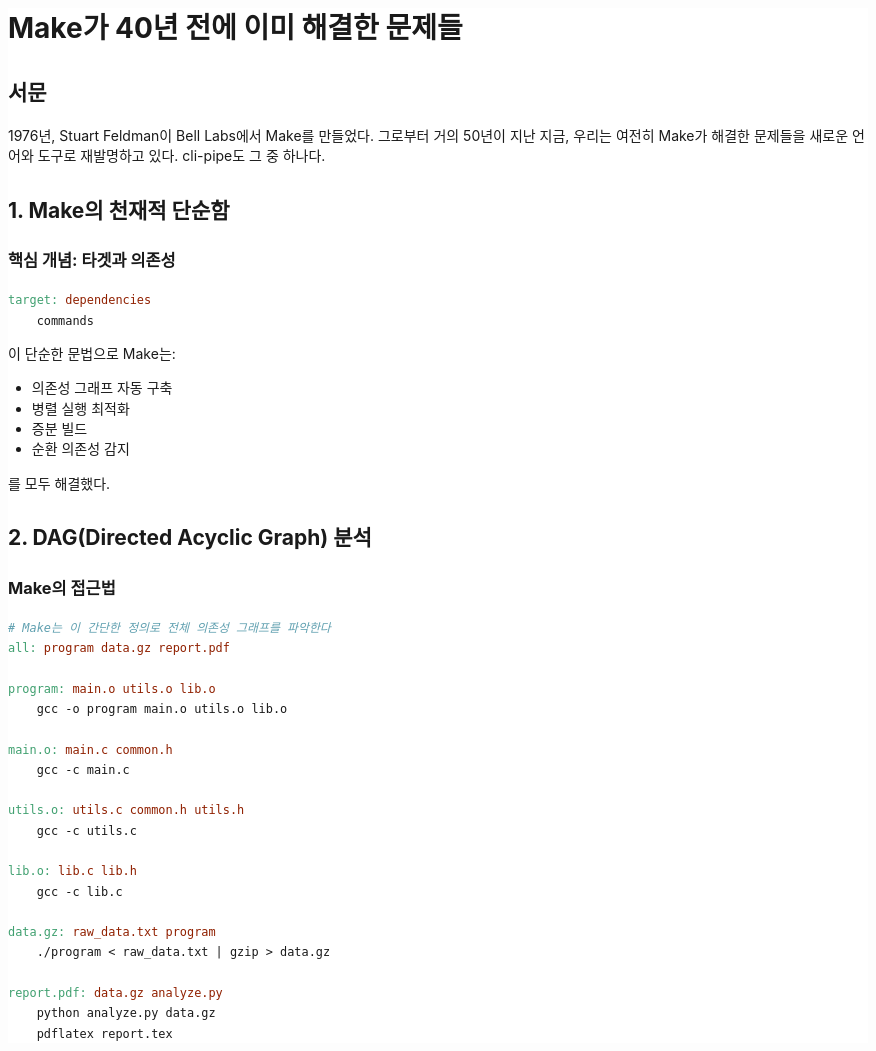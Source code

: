# Make가 40년 전에 이미 해결한 문제들

## 서문

1976년, Stuart Feldman이 Bell Labs에서 Make를 만들었다. 그로부터 거의 50년이 지난 지금, 우리는 여전히 Make가 해결한 문제들을 새로운 언어와 도구로 재발명하고 있다. cli-pipe도 그 중 하나다.

## 1. Make의 천재적 단순함

### 핵심 개념: 타겟과 의존성

```makefile
target: dependencies
	commands
```

이 단순한 문법으로 Make는:
- 의존성 그래프 자동 구축
- 병렬 실행 최적화
- 증분 빌드
- 순환 의존성 감지

를 모두 해결했다.

## 2. DAG(Directed Acyclic Graph) 분석

### Make의 접근법

```makefile
# Make는 이 간단한 정의로 전체 의존성 그래프를 파악한다
all: program data.gz report.pdf

program: main.o utils.o lib.o
	gcc -o program main.o utils.o lib.o

main.o: main.c common.h
	gcc -c main.c

utils.o: utils.c common.h utils.h
	gcc -c utils.c

lib.o: lib.c lib.h
	gcc -c lib.c

data.gz: raw_data.txt program
	./program < raw_data.txt | gzip > data.gz

report.pdf: data.gz analyze.py
	python analyze.py data.gz
	pdflatex report.tex
```
